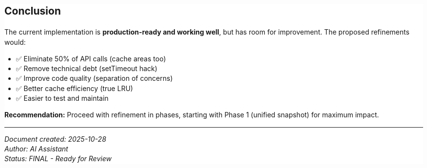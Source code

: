 ## Conclusion

The current implementation is **production-ready and working well**, but has room for improvement. The proposed refinements would:

- ✅ Eliminate 50% of API calls (cache areas too)
- ✅ Remove technical debt (setTimeout hack)
- ✅ Improve code quality (separation of concerns)
- ✅ Better cache efficiency (true LRU)
- ✅ Easier to test and maintain

**Recommendation:** Proceed with refinement in phases, starting with Phase 1 (unified snapshot) for maximum impact.

---

*Document created: 2025-10-28*  
*Author: AI Assistant*  
*Status: FINAL - Ready for Review*

